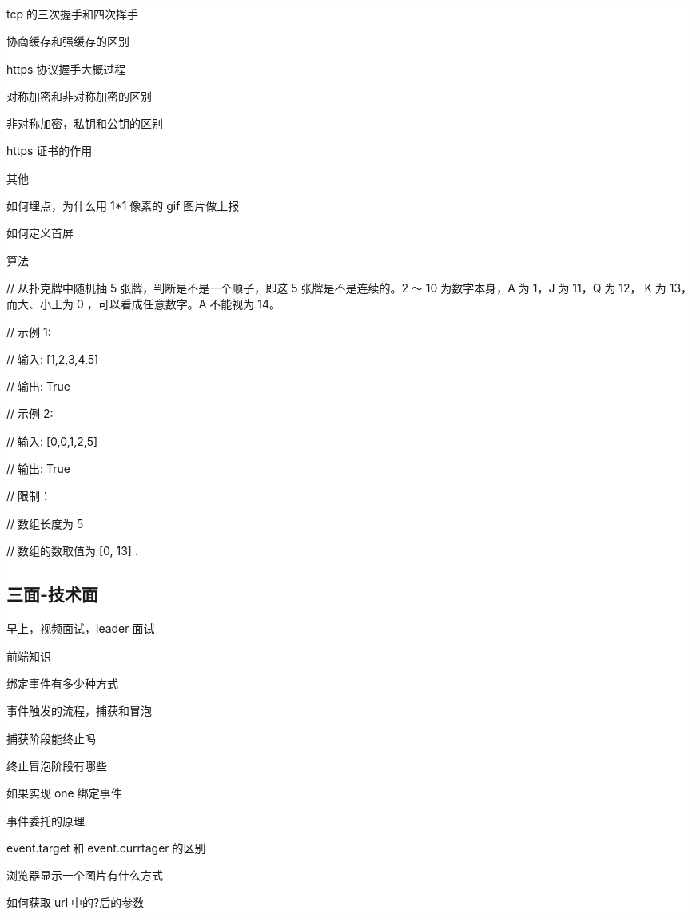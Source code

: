 tcp 的三次握手和四次挥手

协商缓存和强缓存的区别

https 协议握手大概过程

对称加密和非对称加密的区别

非对称加密，私钥和公钥的区别

https 证书的作用

其他

如何埋点，为什么用 1\*1 像素的 gif 图片做上报

如何定义首屏

算法

// 从扑克牌中随机抽 5 张牌，判断是不是一个顺子，即这 5 张牌是不是连续的。2 ～ 10 为数字本身，A 为 1，J 为 11，Q 为 12，
K 为 13，而大、小王为 0 ，可以看成任意数字。A 不能视为 14。

// 示例 1:

// 输入: [1,2,3,4,5]

// 输出: True

// 示例 2:

// 输入: [0,0,1,2,5]

// 输出: True

// 限制：

// 数组长度为 5

// 数组的数取值为 [0, 13] .

## 三面-技术面

早上，视频面试，leader 面试

前端知识

绑定事件有多少种方式

事件触发的流程，捕获和冒泡

捕获阶段能终止吗

终止冒泡阶段有哪些

如果实现 one 绑定事件

事件委托的原理

event.target 和 event.currtager 的区别

浏览器显示一个图片有什么方式

如何获取 url 中的?后的参数
